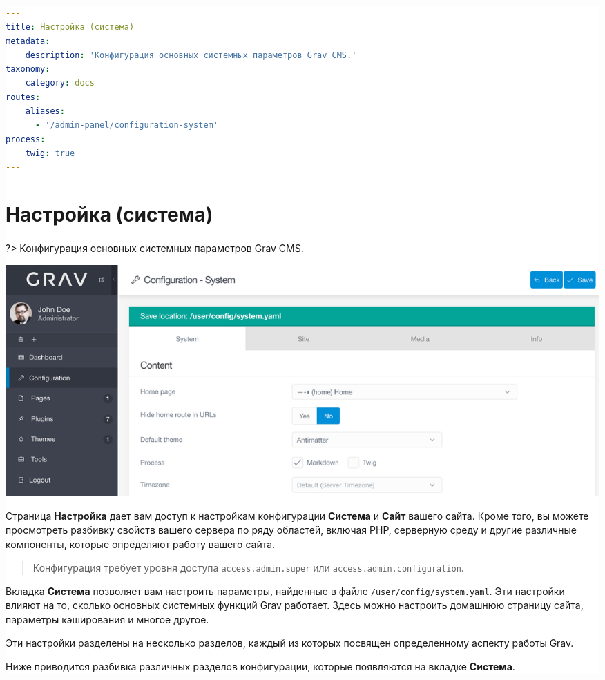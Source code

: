 ```yaml
---
title: Настройка (система)
metadata:
    description: 'Конфигурация основных системных параметров Grav CMS.'
taxonomy:
    category: docs
routes:
    aliases:
      - '/admin-panel/configuration-system'
process:
    twig: true
---
```


# Настройка (система)

?> Конфигурация основных системных параметров Grav CMS.

![Конфигурация админки](configuration.png)

Страница **Настройка** дает вам доступ к настройкам конфигурации **Система** и **Сайт** вашего сайта. Кроме того, вы можете просмотреть разбивку свойств вашего сервера по ряду областей, включая PHP, серверную среду и другие различные компоненты, которые определяют работу вашего сайта.

> Конфигурация требует уровня доступа `access.admin.super` или `access.admin.configuration`.

Вкладка **Система** позволяет вам настроить параметры, найденные в файле `/user/config/system.yaml`. Эти настройки влияют на то, сколько основных системных функций Grav работает. Здесь можно настроить домашнюю страницу сайта, параметры кэширования и многое другое.

Эти настройки разделены на несколько разделов, каждый из которых посвящен определенному аспекту работы Grav.

Ниже приводится разбивка различных разделов конфигурации, которые появляются на вкладке **Система**.
